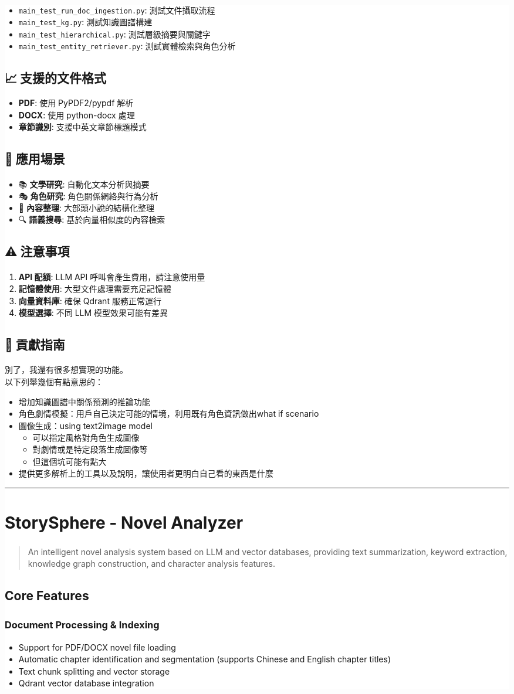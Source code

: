 - `main_test_run_doc_ingestion.py`: 測試文件攝取流程
- `main_test_kg.py`: 測試知識圖譜構建
- `main_test_hierarchical.py`: 測試層級摘要與關鍵字
- `main_test_entity_retriever.py`: 測試實體檢索與角色分析

## 📈 支援的文件格式

- **PDF**: 使用 PyPDF2/pypdf 解析
- **DOCX**: 使用 python-docx 處理
- **章節識別**: 支援中英文章節標題模式

## 🎯 應用場景

- 📚 **文學研究**: 自動化文本分析與摘要
- 🎭 **角色研究**: 角色關係網絡與行為分析
- 📖 **內容整理**: 大部頭小說的結構化整理
- 🔍 **語義搜尋**: 基於向量相似度的內容檢索

## ⚠️ 注意事項

1. **API 配額**: LLM API 呼叫會產生費用，請注意使用量
2. **記憶體使用**: 大型文件處理需要充足記憶體
3. **向量資料庫**: 確保 Qdrant 服務正常運行
4. **模型選擇**: 不同 LLM 模型效果可能有差異

## 🤝 貢獻指南

別了，我還有很多想實現的功能。  
以下列舉幾個有點意思的：
- 增加知識圖譜中關係預測的推論功能
- 角色劇情模擬：用戶自己決定可能的情境，利用既有角色資訊做出what if scenario
- 圖像生成：using text2image model
    - 可以指定風格對角色生成圖像
    - 對劇情或是特定段落生成圖像等
    - 但這個坑可能有點大
- 提供更多解析上的工具以及說明，讓使用者更明白自己看的東西是什麼


---

# StorySphere - Novel Analyzer

> An intelligent novel analysis system based on LLM and vector databases, providing text summarization, keyword extraction, knowledge graph construction, and character analysis features.

## Core Features

### Document Processing & Indexing
- Support for PDF/DOCX novel file loading
- Automatic chapter identification and segmentation (supports Chinese and English chapter titles)
- Text chunk splitting and vector storage
- Qdrant vector database integration
